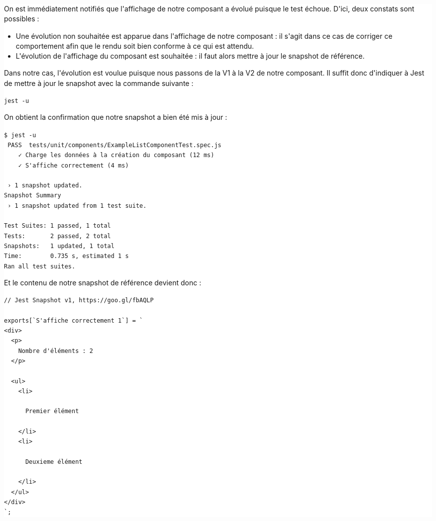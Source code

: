 On est immédiatement notifiés que l'affichage de notre composant a évolué puisque le test échoue. D'ici, 
deux constats sont possibles : 
* Une évolution non souhaitée est apparue dans l'affichage de notre composant : il s'agit dans ce cas de 
corriger ce comportement afin que le rendu soit bien conforme à ce qui est attendu.
* L'évolution de l'affichage du composant est souhaitée : il faut alors mettre à jour le snapshot de référence.

Dans notre cas, l'évolution est voulue puisque nous passons de la V1 à la V2 de notre composant. Il suffit 
donc d'indiquer à Jest de mettre à jour le snapshot avec la commande suivante : 
```
jest -u
```

On obtient la confirmation que notre snapshot a bien été mis à jour : 

```
$ jest -u
 PASS  tests/unit/components/ExampleListComponentTest.spec.js
    ✓ Charge les données à la création du composant (12 ms)
    ✓ S'affiche correctement (4 ms)

 › 1 snapshot updated.
Snapshot Summary
 › 1 snapshot updated from 1 test suite.

Test Suites: 1 passed, 1 total
Tests:       2 passed, 2 total
Snapshots:   1 updated, 1 total
Time:        0.735 s, estimated 1 s
Ran all test suites.
```

Et le contenu de notre snapshot de référence devient donc : 
```
// Jest Snapshot v1, https://goo.gl/fbAQLP

exports[`S'affiche correctement 1`] = `
<div>
  <p>
    Nombre d'éléments : 2
  </p>
   
  <ul>
    <li>
      
      Premier élément
    
    </li>
    <li>
      
      Deuxieme élément
    
    </li>
  </ul>
</div>
`;
```

